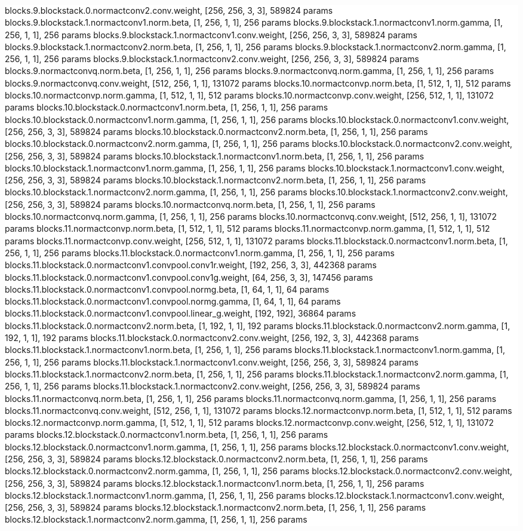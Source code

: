 blocks.9.blockstack.0.normactconv2.conv.weight, [256, 256, 3, 3], 589824 params
blocks.9.blockstack.1.normactconv1.norm.beta, [1, 256, 1, 1], 256 params
blocks.9.blockstack.1.normactconv1.norm.gamma, [1, 256, 1, 1], 256 params
blocks.9.blockstack.1.normactconv1.conv.weight, [256, 256, 3, 3], 589824 params
blocks.9.blockstack.1.normactconv2.norm.beta, [1, 256, 1, 1], 256 params
blocks.9.blockstack.1.normactconv2.norm.gamma, [1, 256, 1, 1], 256 params
blocks.9.blockstack.1.normactconv2.conv.weight, [256, 256, 3, 3], 589824 params
blocks.9.normactconvq.norm.beta, [1, 256, 1, 1], 256 params
blocks.9.normactconvq.norm.gamma, [1, 256, 1, 1], 256 params
blocks.9.normactconvq.conv.weight, [512, 256, 1, 1], 131072 params
blocks.10.normactconvp.norm.beta, [1, 512, 1, 1], 512 params
blocks.10.normactconvp.norm.gamma, [1, 512, 1, 1], 512 params
blocks.10.normactconvp.conv.weight, [256, 512, 1, 1], 131072 params
blocks.10.blockstack.0.normactconv1.norm.beta, [1, 256, 1, 1], 256 params
blocks.10.blockstack.0.normactconv1.norm.gamma, [1, 256, 1, 1], 256 params
blocks.10.blockstack.0.normactconv1.conv.weight, [256, 256, 3, 3], 589824 params
blocks.10.blockstack.0.normactconv2.norm.beta, [1, 256, 1, 1], 256 params
blocks.10.blockstack.0.normactconv2.norm.gamma, [1, 256, 1, 1], 256 params
blocks.10.blockstack.0.normactconv2.conv.weight, [256, 256, 3, 3], 589824 params
blocks.10.blockstack.1.normactconv1.norm.beta, [1, 256, 1, 1], 256 params
blocks.10.blockstack.1.normactconv1.norm.gamma, [1, 256, 1, 1], 256 params
blocks.10.blockstack.1.normactconv1.conv.weight, [256, 256, 3, 3], 589824 params
blocks.10.blockstack.1.normactconv2.norm.beta, [1, 256, 1, 1], 256 params
blocks.10.blockstack.1.normactconv2.norm.gamma, [1, 256, 1, 1], 256 params
blocks.10.blockstack.1.normactconv2.conv.weight, [256, 256, 3, 3], 589824 params
blocks.10.normactconvq.norm.beta, [1, 256, 1, 1], 256 params
blocks.10.normactconvq.norm.gamma, [1, 256, 1, 1], 256 params
blocks.10.normactconvq.conv.weight, [512, 256, 1, 1], 131072 params
blocks.11.normactconvp.norm.beta, [1, 512, 1, 1], 512 params
blocks.11.normactconvp.norm.gamma, [1, 512, 1, 1], 512 params
blocks.11.normactconvp.conv.weight, [256, 512, 1, 1], 131072 params
blocks.11.blockstack.0.normactconv1.norm.beta, [1, 256, 1, 1], 256 params
blocks.11.blockstack.0.normactconv1.norm.gamma, [1, 256, 1, 1], 256 params
blocks.11.blockstack.0.normactconv1.convpool.conv1r.weight, [192, 256, 3, 3], 442368 params
blocks.11.blockstack.0.normactconv1.convpool.conv1g.weight, [64, 256, 3, 3], 147456 params
blocks.11.blockstack.0.normactconv1.convpool.normg.beta, [1, 64, 1, 1], 64 params
blocks.11.blockstack.0.normactconv1.convpool.normg.gamma, [1, 64, 1, 1], 64 params
blocks.11.blockstack.0.normactconv1.convpool.linear_g.weight, [192, 192], 36864 params
blocks.11.blockstack.0.normactconv2.norm.beta, [1, 192, 1, 1], 192 params
blocks.11.blockstack.0.normactconv2.norm.gamma, [1, 192, 1, 1], 192 params
blocks.11.blockstack.0.normactconv2.conv.weight, [256, 192, 3, 3], 442368 params
blocks.11.blockstack.1.normactconv1.norm.beta, [1, 256, 1, 1], 256 params
blocks.11.blockstack.1.normactconv1.norm.gamma, [1, 256, 1, 1], 256 params
blocks.11.blockstack.1.normactconv1.conv.weight, [256, 256, 3, 3], 589824 params
blocks.11.blockstack.1.normactconv2.norm.beta, [1, 256, 1, 1], 256 params
blocks.11.blockstack.1.normactconv2.norm.gamma, [1, 256, 1, 1], 256 params
blocks.11.blockstack.1.normactconv2.conv.weight, [256, 256, 3, 3], 589824 params
blocks.11.normactconvq.norm.beta, [1, 256, 1, 1], 256 params
blocks.11.normactconvq.norm.gamma, [1, 256, 1, 1], 256 params
blocks.11.normactconvq.conv.weight, [512, 256, 1, 1], 131072 params
blocks.12.normactconvp.norm.beta, [1, 512, 1, 1], 512 params
blocks.12.normactconvp.norm.gamma, [1, 512, 1, 1], 512 params
blocks.12.normactconvp.conv.weight, [256, 512, 1, 1], 131072 params
blocks.12.blockstack.0.normactconv1.norm.beta, [1, 256, 1, 1], 256 params
blocks.12.blockstack.0.normactconv1.norm.gamma, [1, 256, 1, 1], 256 params
blocks.12.blockstack.0.normactconv1.conv.weight, [256, 256, 3, 3], 589824 params
blocks.12.blockstack.0.normactconv2.norm.beta, [1, 256, 1, 1], 256 params
blocks.12.blockstack.0.normactconv2.norm.gamma, [1, 256, 1, 1], 256 params
blocks.12.blockstack.0.normactconv2.conv.weight, [256, 256, 3, 3], 589824 params
blocks.12.blockstack.1.normactconv1.norm.beta, [1, 256, 1, 1], 256 params
blocks.12.blockstack.1.normactconv1.norm.gamma, [1, 256, 1, 1], 256 params
blocks.12.blockstack.1.normactconv1.conv.weight, [256, 256, 3, 3], 589824 params
blocks.12.blockstack.1.normactconv2.norm.beta, [1, 256, 1, 1], 256 params
blocks.12.blockstack.1.normactconv2.norm.gamma, [1, 256, 1, 1], 256 params
